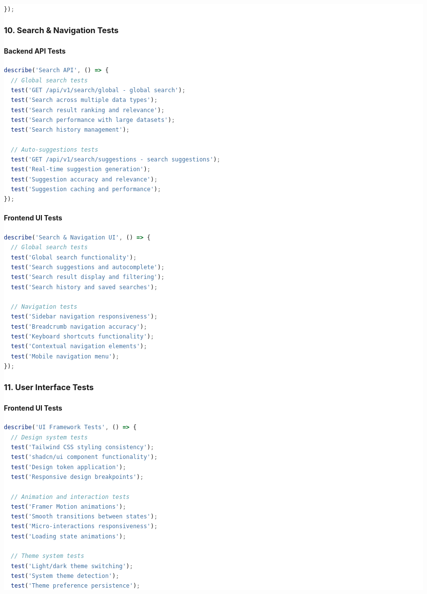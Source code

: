 ```typescript
});
```

### 10. Search & Navigation Tests

#### Backend API Tests

```typescript
describe('Search API', () => {
  // Global search tests
  test('GET /api/v1/search/global - global search');
  test('Search across multiple data types');
  test('Search result ranking and relevance');
  test('Search performance with large datasets');
  test('Search history management');
  
  // Auto-suggestions tests
  test('GET /api/v1/search/suggestions - search suggestions');
  test('Real-time suggestion generation');
  test('Suggestion accuracy and relevance');
  test('Suggestion caching and performance');
});
```

#### Frontend UI Tests

```typescript
describe('Search & Navigation UI', () => {
  // Global search tests
  test('Global search functionality');
  test('Search suggestions and autocomplete');
  test('Search result display and filtering');
  test('Search history and saved searches');
  
  // Navigation tests
  test('Sidebar navigation responsiveness');
  test('Breadcrumb navigation accuracy');
  test('Keyboard shortcuts functionality');
  test('Contextual navigation elements');
  test('Mobile navigation menu');
});
```

### 11. User Interface Tests

#### Frontend UI Tests

```typescript
describe('UI Framework Tests', () => {
  // Design system tests
  test('Tailwind CSS styling consistency');
  test('shadcn/ui component functionality');
  test('Design token application');
  test('Responsive design breakpoints');
  
  // Animation and interaction tests
  test('Framer Motion animations');
  test('Smooth transitions between states');
  test('Micro-interactions responsiveness');
  test('Loading state animations');
  
  // Theme system tests
  test('Light/dark theme switching');
  test('System theme detection');
  test('Theme preference persistence');
```